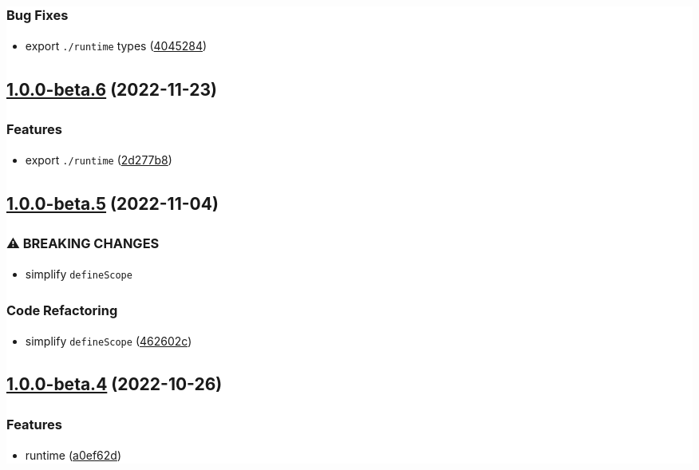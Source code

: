 ### Bug Fixes

- export `./runtime` types ([4045284](https://github.com/sanity-io/ui-workshop/commit/40452840c84361822b45da32d7e25d5f281a67ea))

## [1.0.0-beta.6](https://github.com/sanity-io/ui-workshop/compare/v1.0.0-beta.5...v1.0.0-beta.6) (2022-11-23)

### Features

- export `./runtime` ([2d277b8](https://github.com/sanity-io/ui-workshop/commit/2d277b8a82e7e2783071453b3bd605a39ff01cdd))

## [1.0.0-beta.5](https://github.com/sanity-io/ui-workshop/compare/v1.0.0-beta.4...v1.0.0-beta.5) (2022-11-04)

### ⚠ BREAKING CHANGES

- simplify `defineScope`

### Code Refactoring

- simplify `defineScope` ([462602c](https://github.com/sanity-io/ui-workshop/commit/462602c4906843eac55fe82fd7e722787041c4f9))

## [1.0.0-beta.4](https://github.com/sanity-io/ui-workshop/compare/v1.0.0-beta.3...v1.0.0-beta.4) (2022-10-26)

### Features

- runtime ([a0ef62d](https://github.com/sanity-io/ui-workshop/commit/a0ef62daf93ecf1ea91c67d569352992b4408feb))
